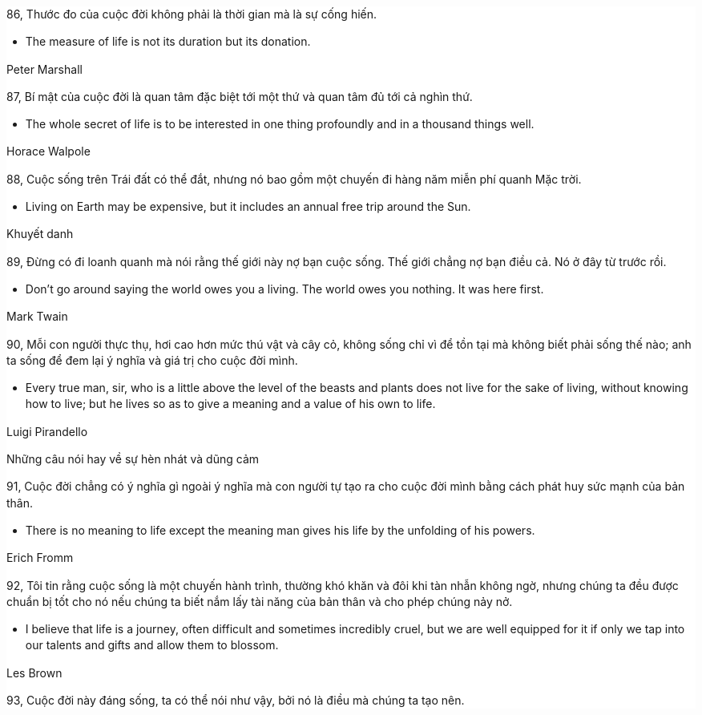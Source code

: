 86, Thước đo của cuộc đời không phải là thời gian mà là sự cống hiến.

- The measure of life is not its duration but its donation.

Peter Marshall

87, Bí mật của cuộc đời là quan tâm đặc biệt tới một thứ và quan tâm đủ
tới cả nghìn thứ.

- The whole secret of life is to be interested in one thing profoundly and
in a thousand things well.

Horace Walpole

88, Cuộc sống trên Trái đất có thể đắt, nhưng nó bao gồm một chuyến đi hàng
năm miễn phí quanh Mặc trời.

- Living on Earth may be expensive, but it includes an annual free trip
around the Sun.

Khuyết danh

89, Đừng có đi loanh quanh mà nói rằng thế giới này nợ bạn cuộc sống. Thế
giới chẳng nợ bạn điều cả. Nó ở đây từ trước rồi.

- Don’t go around saying the world owes you a living. The world owes you
nothing. It was here first.

Mark Twain

90, Mỗi con người thực thụ, hơi cao hơn mức thú vật và cây cỏ, không sống
chỉ vì để tồn tại mà không biết phải sống thế nào; anh ta sống để đem lại
ý nghĩa và giá trị cho cuộc đời mình.

- Every true man, sir, who is a little above the level of the beasts and
plants does not live for the sake of living, without knowing how to live;
but he lives so as to give a meaning and a value of his own to life.

Luigi Pirandello

Những câu nói hay về sự hèn nhát và dũng cảm

91, Cuộc đời chẳng có ý nghĩa gì ngoài ý nghĩa mà con người tự tạo ra cho
cuộc đời mình bằng cách phát huy sức mạnh của bản thân.

- There is no meaning to life except the meaning man gives his life by the
unfolding of his powers.

Erich Fromm

92, Tôi tin rằng cuộc sống là một chuyến hành trình, thường khó khăn và
đôi khi tàn nhẫn không ngờ, nhưng chúng ta đều được chuẩn bị tốt cho nó
nếu chúng ta biết nắm lấy tài năng của bản thân và cho phép chúng nảy nở.

- I believe that life is a journey, often difficult and sometimes incredibly
cruel, but we are well equipped for it if only we tap into our talents and
gifts and allow them to blossom.

Les Brown

93, Cuộc đời này đáng sống, ta có thể nói như vậy, bởi nó là điều mà chúng
ta tạo nên.
